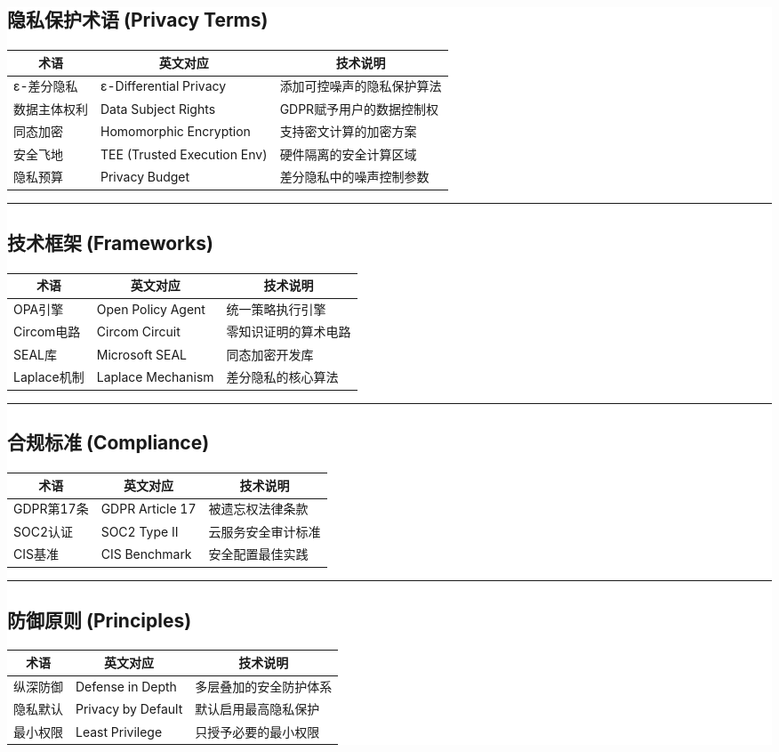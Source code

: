 
## 隐私保护术语 (Privacy Terms)

| 术语           | 英文对应                     | 技术说明                                   |
|----------------|------------------------------|--------------------------------------------|
| ε-差分隐私     | ε-Differential Privacy       | 添加可控噪声的隐私保护算法                 |
| 数据主体权利   | Data Subject Rights          | GDPR赋予用户的数据控制权                   |
| 同态加密       | Homomorphic Encryption       | 支持密文计算的加密方案                     |
| 安全飞地       | TEE (Trusted Execution Env)  | 硬件隔离的安全计算区域                     |
| 隐私预算       | Privacy Budget               | 差分隐私中的噪声控制参数                   |

---

## 技术框架 (Frameworks)

| 术语         | 英文对应             | 技术说明                                 |
|--------------|----------------------|------------------------------------------|
| OPA引擎      | Open Policy Agent    | 统一策略执行引擎                         |
| Circom电路   | Circom Circuit       | 零知识证明的算术电路                     |
| SEAL库       | Microsoft SEAL       | 同态加密开发库                           |
| Laplace机制  | Laplace Mechanism    | 差分隐私的核心算法                       |

---

## 合规标准 (Compliance)

| 术语         | 英文对应              | 技术说明                                 |
|--------------|-----------------------|------------------------------------------|
| GDPR第17条   | GDPR Article 17       | 被遗忘权法律条款                         |
| SOC2认证     | SOC2 Type II          | 云服务安全审计标准                       |
| CIS基准      | CIS Benchmark         | 安全配置最佳实践                         |

---

## 防御原则 (Principles)

| 术语       | 英文对应               | 技术说明                                 |
|------------|------------------------|------------------------------------------|
| 纵深防御   | Defense in Depth       | 多层叠加的安全防护体系                   |
| 隐私默认   | Privacy by Default     | 默认启用最高隐私保护                      |
| 最小权限   | Least Privilege        | 只授予必要的最小权限                      |


